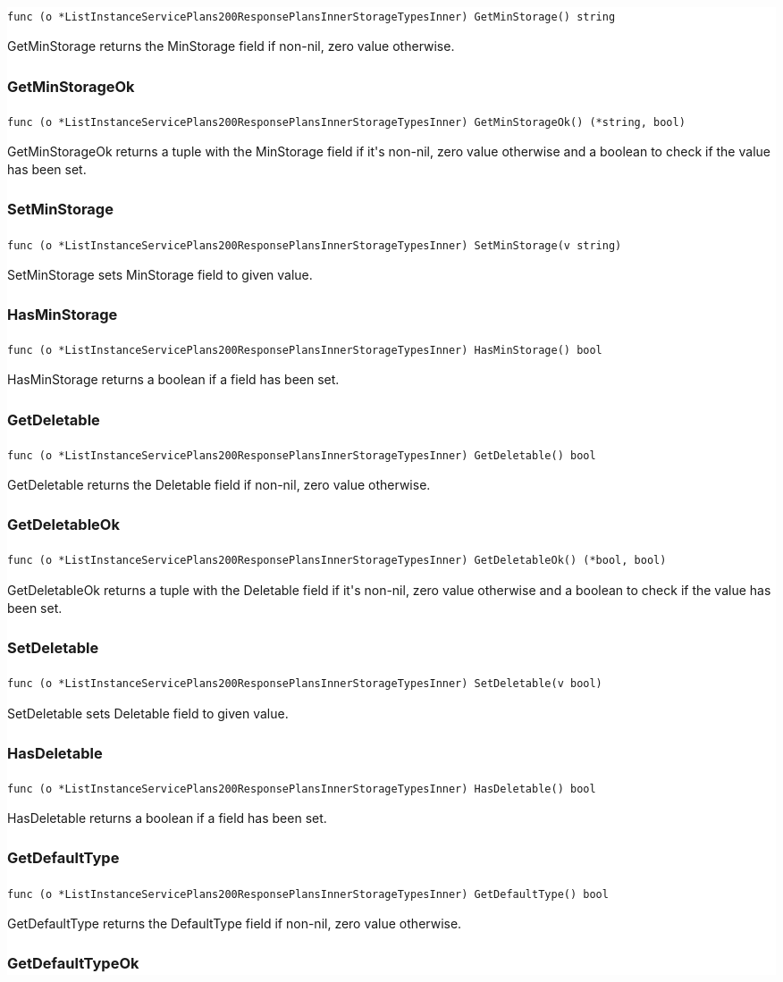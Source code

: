 `func (o *ListInstanceServicePlans200ResponsePlansInnerStorageTypesInner) GetMinStorage() string`

GetMinStorage returns the MinStorage field if non-nil, zero value otherwise.

### GetMinStorageOk

`func (o *ListInstanceServicePlans200ResponsePlansInnerStorageTypesInner) GetMinStorageOk() (*string, bool)`

GetMinStorageOk returns a tuple with the MinStorage field if it's non-nil, zero value otherwise
and a boolean to check if the value has been set.

### SetMinStorage

`func (o *ListInstanceServicePlans200ResponsePlansInnerStorageTypesInner) SetMinStorage(v string)`

SetMinStorage sets MinStorage field to given value.

### HasMinStorage

`func (o *ListInstanceServicePlans200ResponsePlansInnerStorageTypesInner) HasMinStorage() bool`

HasMinStorage returns a boolean if a field has been set.

### GetDeletable

`func (o *ListInstanceServicePlans200ResponsePlansInnerStorageTypesInner) GetDeletable() bool`

GetDeletable returns the Deletable field if non-nil, zero value otherwise.

### GetDeletableOk

`func (o *ListInstanceServicePlans200ResponsePlansInnerStorageTypesInner) GetDeletableOk() (*bool, bool)`

GetDeletableOk returns a tuple with the Deletable field if it's non-nil, zero value otherwise
and a boolean to check if the value has been set.

### SetDeletable

`func (o *ListInstanceServicePlans200ResponsePlansInnerStorageTypesInner) SetDeletable(v bool)`

SetDeletable sets Deletable field to given value.

### HasDeletable

`func (o *ListInstanceServicePlans200ResponsePlansInnerStorageTypesInner) HasDeletable() bool`

HasDeletable returns a boolean if a field has been set.

### GetDefaultType

`func (o *ListInstanceServicePlans200ResponsePlansInnerStorageTypesInner) GetDefaultType() bool`

GetDefaultType returns the DefaultType field if non-nil, zero value otherwise.

### GetDefaultTypeOk
